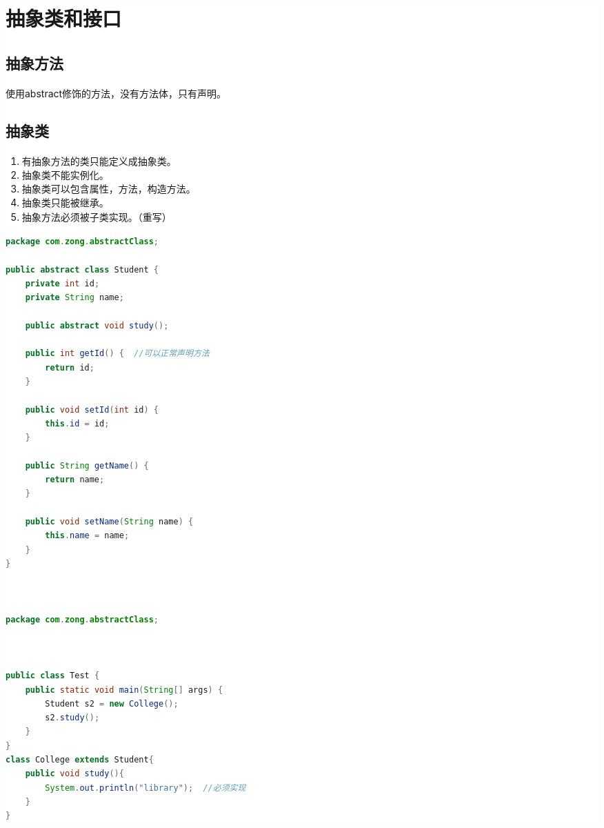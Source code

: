 # 抽象类和接口

## 抽象方法
使用abstract修饰的方法，没有方法体，只有声明。 

## 抽象类
1. 有抽象方法的类只能定义成抽象类。
2. 抽象类不能实例化。 
3. 抽象类可以包含属性，方法，构造方法。
4. 抽象类只能被继承。 
5. 抽象方法必须被子类实现。（重写）
```java
package com.zong.abstractClass;

public abstract class Student {
    private int id;
    private String name;

    public abstract void study();

    public int getId() {  //可以正常声明方法
        return id;
    }

    public void setId(int id) {
        this.id = id;
    }

    public String getName() {
        return name;
    }

    public void setName(String name) {
        this.name = name;
    }
}



package com.zong.abstractClass;



public class Test {
    public static void main(String[] args) {
        Student s2 = new College();
        s2.study();
    }
}
class College extends Student{
    public void study(){
        System.out.println("library");  //必须实现
    }
}

```
